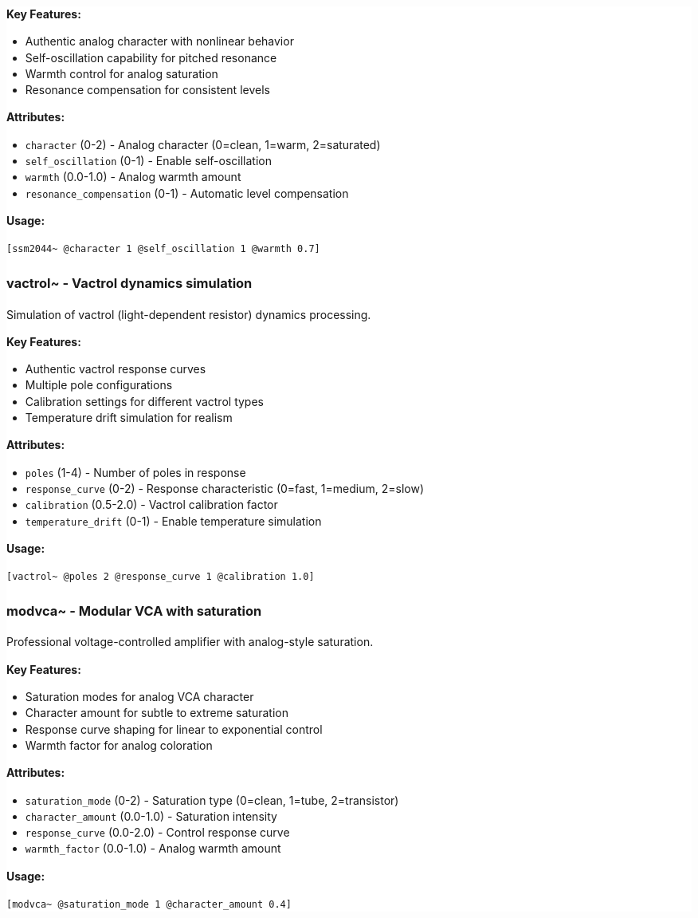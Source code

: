 **Key Features:**
- Authentic analog character with nonlinear behavior
- Self-oscillation capability for pitched resonance
- Warmth control for analog saturation
- Resonance compensation for consistent levels

**Attributes:**
- `character` (0-2) - Analog character (0=clean, 1=warm, 2=saturated)
- `self_oscillation` (0-1) - Enable self-oscillation
- `warmth` (0.0-1.0) - Analog warmth amount
- `resonance_compensation` (0-1) - Automatic level compensation

**Usage:**
```
[ssm2044~ @character 1 @self_oscillation 1 @warmth 0.7]
```

### **vactrol~** - Vactrol dynamics simulation
Simulation of vactrol (light-dependent resistor) dynamics processing.

**Key Features:**
- Authentic vactrol response curves
- Multiple pole configurations
- Calibration settings for different vactrol types
- Temperature drift simulation for realism

**Attributes:**
- `poles` (1-4) - Number of poles in response
- `response_curve` (0-2) - Response characteristic (0=fast, 1=medium, 2=slow)
- `calibration` (0.5-2.0) - Vactrol calibration factor
- `temperature_drift` (0-1) - Enable temperature simulation

**Usage:**
```
[vactrol~ @poles 2 @response_curve 1 @calibration 1.0]
```

### **modvca~** - Modular VCA with saturation
Professional voltage-controlled amplifier with analog-style saturation.

**Key Features:**
- Saturation modes for analog VCA character
- Character amount for subtle to extreme saturation
- Response curve shaping for linear to exponential control
- Warmth factor for analog coloration

**Attributes:**
- `saturation_mode` (0-2) - Saturation type (0=clean, 1=tube, 2=transistor)
- `character_amount` (0.0-1.0) - Saturation intensity
- `response_curve` (0.0-2.0) - Control response curve
- `warmth_factor` (0.0-1.0) - Analog warmth amount

**Usage:**
```
[modvca~ @saturation_mode 1 @character_amount 0.4]
```
